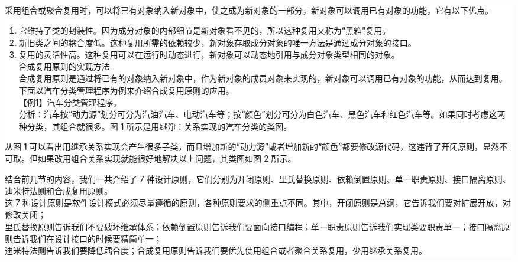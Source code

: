 采用组合或聚合复用时，可以将已有对象纳入新对象中，使之成为新对象的一部分，新对象可以调用已有对象的功能，它有以下优点。			
1. 它维持了类的封装性。因为成分对象的内部细节是新对象看不见的，所以这种复用又称为“黑箱”复用。			
2. 新旧类之间的耦合度低。这种复用所需的依赖较少，新对象存取成分对象的唯一方法是通过成分对象的接口。			
3. 复用的灵活性高。这种复用可以在运行时动态进行，新对象可以动态地引用与成分对象类型相同的对象。			
合成复用原则的实现方法			
合成复用原则是通过将已有的对象纳入新对象中，作为新对象的成员对象来实现的，新对象可以调用已有对象的功能，从而达到复用。			
下面以汽车分类管理程序为例来介绍合成复用原则的应用。			
【例1】汽车分类管理程序。			
分析：汽车按“动力源”划分可分为汽油汽车、电动汽车等；按“颜色”划分可分为白色汽车、黑色汽车和红色汽车等。如果同时考虑这两种分类，其组合就很多。图 1 所示是用继淨：关系实现的汽车分类的类图。			
			
从图 1 可以看出用继承关系实现会产生很多子类，而且增加新的“动力源”或者增加新的“颜色”都要修改源代码，这违背了开闭原则，显然不可取。但如果改用组合关系实现就能很好地解决以上问题，其类图如图 2 所示。			
			
结合前几节的内容，我们一共介绍了 7 种设计原则，它们分别为开闭原则、里氏替换原则、依赖倒置原则、单一职责原则、接口隔离原则、迪米特法则和合成复用原则。			
这 7 种设计原则是软件设计模式必须尽量遵循的原则，各种原则要求的侧重点不同。其中，开闭原则是总纲，它告诉我们要对扩展开放，对修改关闭；			
里氏替换原则告诉我们不要破坏继承体系；依赖倒置原则告诉我们要面向接口编程；单一职责原则告诉我们实现类要职责单一；接口隔离原则告诉我们在设计接口的时候要精简单一；			
迪米特法则告诉我们要降低耦合度；合成复用原则告诉我们要优先使用组合或者聚合关系复用，少用继承关系复用。			
